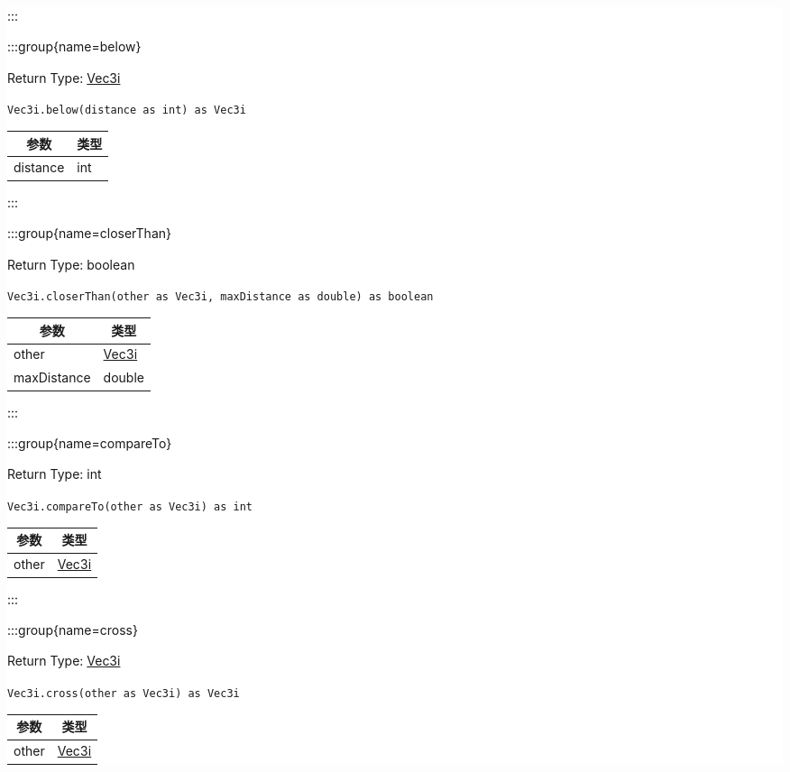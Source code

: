 :::

:::group{name=below}

Return Type: [Vec3i](/vanilla/api/util/math/Vec3i)

```zenscript
Vec3i.below(distance as int) as Vec3i
```

| 参数       | 类型  |
| -------- | --- |
| distance | int |


:::

:::group{name=closerThan}

Return Type: boolean

```zenscript
Vec3i.closerThan(other as Vec3i, maxDistance as double) as boolean
```

| 参数          | 类型                                    |
| ----------- | ------------------------------------- |
| other       | [Vec3i](/vanilla/api/util/math/Vec3i) |
| maxDistance | double                                |


:::

:::group{name=compareTo}

Return Type: int

```zenscript
Vec3i.compareTo(other as Vec3i) as int
```

| 参数    | 类型                                    |
| ----- | ------------------------------------- |
| other | [Vec3i](/vanilla/api/util/math/Vec3i) |


:::

:::group{name=cross}

Return Type: [Vec3i](/vanilla/api/util/math/Vec3i)

```zenscript
Vec3i.cross(other as Vec3i) as Vec3i
```

| 参数    | 类型                                    |
| ----- | ------------------------------------- |
| other | [Vec3i](/vanilla/api/util/math/Vec3i) |
